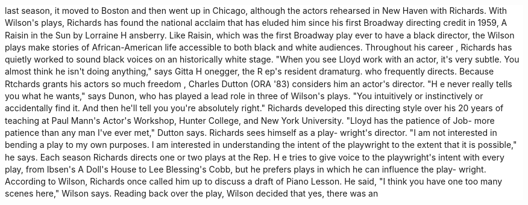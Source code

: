 
last season, it moved to Boston and 
then went up in Chicago, although the 
actors rehearsed in New Haven with 
Richards. 
With Wilson's plays, 
Richards 
has 
found 
the 
national 
acclaim that has eluded him since his 
first Broadway directing credit in 
1959, A Raisin in the Sun by Lorraine 
H ansberry. Like Raisin, which was the 
first Broadway play ever to have a 
black director, the Wilson plays make 
stories of African-American 
life 
accessible to both black and white 
audiences. Throughout his career , 
Richards has quietly worked to sound 
black voices on an historically white 
stage. 
"When you see Lloyd work with an 
actor, it's very subtle. You almost 
think he isn't doing anything," says 
Gitta H onegger, the R ep's resident 
dramaturg. who 
frequently directs. 
Because Rtchards grants his actors so 
much freedom , Charles Dutton (ORA 
'83) considers him an actor's director. 
"H e never really tells you what he 
wants," says Dunon, who has played a 
lead role in three of Wilson's plays. 
"You intuitively or instinctively or 
accidentally find it. And then he'll tell 
you you're absolutely right." Richards 
developed this directing style over his 
20 years of teaching at Paul Mann's 
Actor's Workshop, Hunter College, 
and New York University. "Lloyd has 
the patience of Job- more patience 
than any man I've ever met," Dutton 
says. 
Richards sees himself as a play-
wright's director. "I am not interested 
in bending a play to my own purposes. 
I am interested in understanding the 
intent of the playwright to the extent 
that it is possible," he says. Each season 
Richards directs one or two plays at the 
Rep. H e tries to give voice to the 
playwright's intent with every play, 
from Ibsen's A Doll's House to Lee 
Blessing's Cobb, but he prefers plays 
in which he can influence the play-
wright. According to Wilson, Richards 
once called him up to discuss a draft of 
Piano Lesson. He said, "I think you have 
one too many scenes here," Wilson 
says. Reading back over the play, 
Wilson decided that yes, there was an 